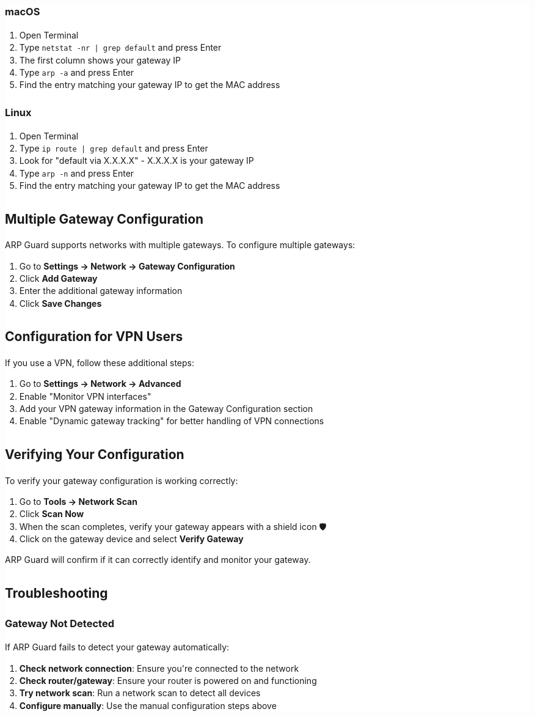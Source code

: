 ### macOS

1. Open Terminal
2. Type `netstat -nr | grep default` and press Enter
3. The first column shows your gateway IP
4. Type `arp -a` and press Enter
5. Find the entry matching your gateway IP to get the MAC address

### Linux

1. Open Terminal
2. Type `ip route | grep default` and press Enter
3. Look for "default via X.X.X.X" - X.X.X.X is your gateway IP
4. Type `arp -n` and press Enter
5. Find the entry matching your gateway IP to get the MAC address

## Multiple Gateway Configuration

ARP Guard supports networks with multiple gateways. To configure multiple gateways:

1. Go to **Settings → Network → Gateway Configuration**
2. Click **Add Gateway**
3. Enter the additional gateway information
4. Click **Save Changes**

## Configuration for VPN Users

If you use a VPN, follow these additional steps:

1. Go to **Settings → Network → Advanced**
2. Enable "Monitor VPN interfaces"
3. Add your VPN gateway information in the Gateway Configuration section
4. Enable "Dynamic gateway tracking" for better handling of VPN connections

## Verifying Your Configuration

To verify your gateway configuration is working correctly:

1. Go to **Tools → Network Scan**
2. Click **Scan Now**
3. When the scan completes, verify your gateway appears with a shield icon 🛡️
4. Click on the gateway device and select **Verify Gateway**

ARP Guard will confirm if it can correctly identify and monitor your gateway.

## Troubleshooting

### Gateway Not Detected

If ARP Guard fails to detect your gateway automatically:

1. **Check network connection**: Ensure you're connected to the network
2. **Check router/gateway**: Ensure your router is powered on and functioning
3. **Try network scan**: Run a network scan to detect all devices
4. **Configure manually**: Use the manual configuration steps above
